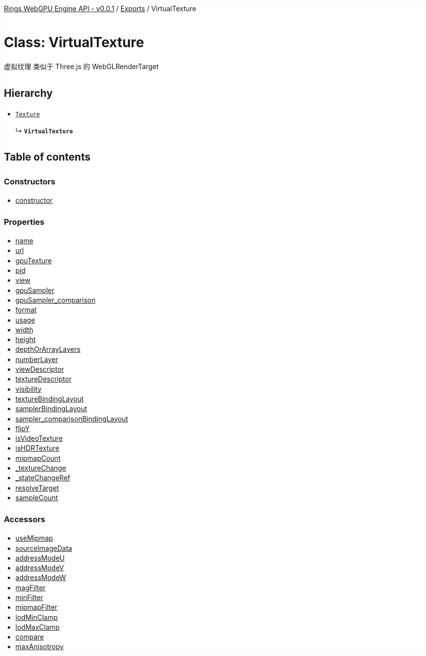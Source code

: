 [Rings WebGPU Engine API - v0.0.1](../README.md) / [Exports](../modules.md) / VirtualTexture

# Class: VirtualTexture

虚拟纹理 类似于 Three.js 的 WebGLRenderTarget

## Hierarchy

- [`Texture`](Texture.md)

  ↳ **`VirtualTexture`**

## Table of contents

### Constructors

- [constructor](VirtualTexture.md#constructor)

### Properties

- [name](VirtualTexture.md#name)
- [url](VirtualTexture.md#url)
- [gpuTexture](VirtualTexture.md#gputexture)
- [pid](VirtualTexture.md#pid)
- [view](VirtualTexture.md#view)
- [gpuSampler](VirtualTexture.md#gpusampler)
- [gpuSampler\_comparison](VirtualTexture.md#gpusampler_comparison)
- [format](VirtualTexture.md#format)
- [usage](VirtualTexture.md#usage)
- [width](VirtualTexture.md#width)
- [height](VirtualTexture.md#height)
- [depthOrArrayLayers](VirtualTexture.md#depthorarraylayers)
- [numberLayer](VirtualTexture.md#numberlayer)
- [viewDescriptor](VirtualTexture.md#viewdescriptor)
- [textureDescriptor](VirtualTexture.md#texturedescriptor)
- [visibility](VirtualTexture.md#visibility)
- [textureBindingLayout](VirtualTexture.md#texturebindinglayout)
- [samplerBindingLayout](VirtualTexture.md#samplerbindinglayout)
- [sampler\_comparisonBindingLayout](VirtualTexture.md#sampler_comparisonbindinglayout)
- [flipY](VirtualTexture.md#flipy)
- [isVideoTexture](VirtualTexture.md#isvideotexture)
- [isHDRTexture](VirtualTexture.md#ishdrtexture)
- [mipmapCount](VirtualTexture.md#mipmapcount)
- [\_textureChange](VirtualTexture.md#_texturechange)
- [\_stateChangeRef](VirtualTexture.md#_statechangeref)
- [resolveTarget](VirtualTexture.md#resolvetarget)
- [sampleCount](VirtualTexture.md#samplecount)

### Accessors

- [useMipmap](VirtualTexture.md#usemipmap)
- [sourceImageData](VirtualTexture.md#sourceimagedata)
- [addressModeU](VirtualTexture.md#addressmodeu)
- [addressModeV](VirtualTexture.md#addressmodev)
- [addressModeW](VirtualTexture.md#addressmodew)
- [magFilter](VirtualTexture.md#magfilter)
- [minFilter](VirtualTexture.md#minfilter)
- [mipmapFilter](VirtualTexture.md#mipmapfilter)
- [lodMinClamp](VirtualTexture.md#lodminclamp)
- [lodMaxClamp](VirtualTexture.md#lodmaxclamp)
- [compare](VirtualTexture.md#compare)
- [maxAnisotropy](VirtualTexture.md#maxanisotropy)
